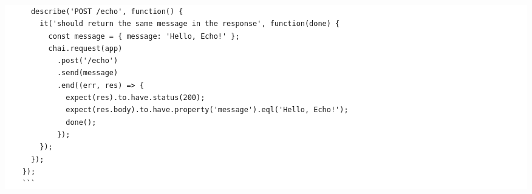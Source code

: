           describe('POST /echo', function() {
            it('should return the same message in the response', function(done) {
              const message = { message: 'Hello, Echo!' };
              chai.request(app)
                .post('/echo')
                .send(message)
                .end((err, res) => {
                  expect(res).to.have.status(200);
                  expect(res.body).to.have.property('message').eql('Hello, Echo!');
                  done();
                });
            });
          });
        });
        ```
